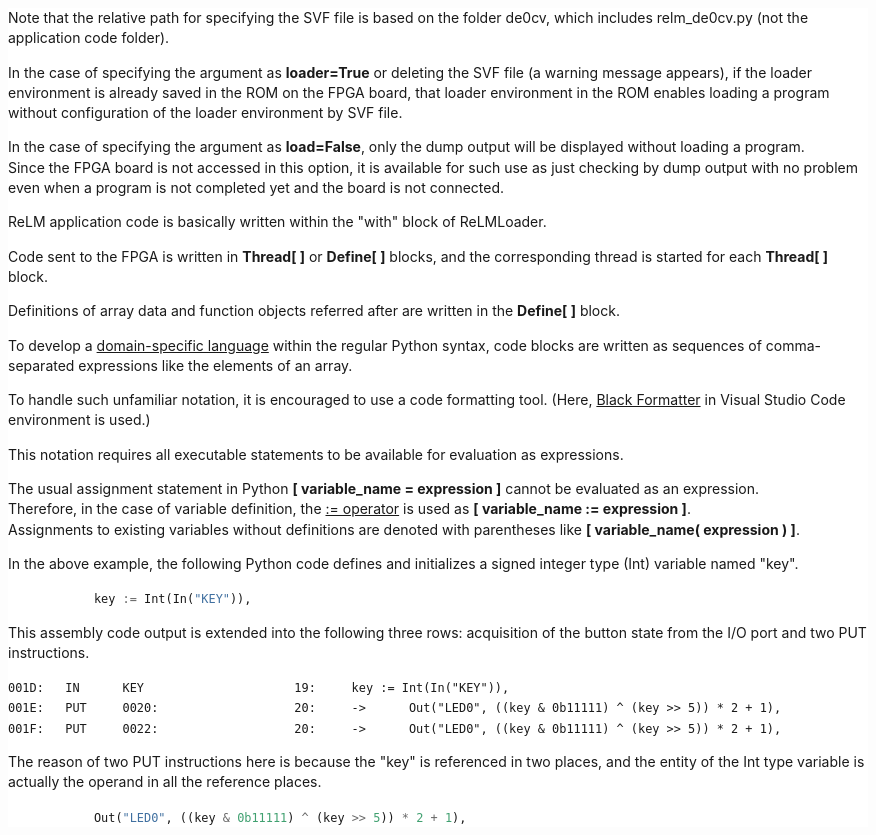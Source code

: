 Note that the relative path for specifying the SVF file is based on the folder de0cv, which includes relm_de0cv.py (not the application code folder).

In the case of specifying the argument as **loader=True** or deleting the SVF file (a warning message appears), if the loader environment is already saved in the ROM on the FPGA board, that loader environment in the ROM enables loading a program without configuration of the loader environment by SVF file.

In the case of specifying the argument as **load=False**, only the dump output will be displayed without loading a program.  
Since the FPGA board is not accessed in this option, it is available for such use as just checking by dump output with no problem even when a program is not completed yet and the board is not connected.

ReLM application code is basically written within the "with" block of ReLMLoader.

Code sent to the FPGA is written in __Thread[ ]__ or __Define[ ]__ blocks, and the corresponding thread is started for each __Thread[ ]__ block.

Definitions of array data and function objects referred after are written in the __Define[ ]__ block.

To develop a [domain-specific language](https://en.wikipedia.org/wiki/Domain-specific_language) within the regular Python syntax, code blocks are written as sequences of comma-separated expressions like the elements of an array.

To handle such unfamiliar notation, it is encouraged to use a code formatting tool. (Here, [Black Formatter](https://black.readthedocs.io/en/stable/) in Visual Studio Code environment is used.)

This notation requires all executable statements to be available for evaluation as expressions.

The usual assignment statement in Python __[ variable_name = expression ]__ cannot be evaluated as an expression.  
Therefore, in the case of variable definition, the [:= operator](https://docs.python.org/3/whatsnew/3.8.html) is used as __[ variable_name := expression ]__.  
Assignments to existing variables without definitions are denoted with parentheses like __[ variable_name( expression ) ]__.

In the above example, the following Python code defines and initializes a signed integer type (Int) variable named "key".
~~~ py
            key := Int(In("KEY")),
~~~

This assembly code output is extended into the following three rows: acquisition of the button state from the I/O port and two PUT instructions.
~~~
001D:   IN      KEY                     19:     key := Int(In("KEY")),
001E:   PUT     0020:                   20:     ->      Out("LED0", ((key & 0b11111) ^ (key >> 5)) * 2 + 1),
001F:   PUT     0022:                   20:     ->      Out("LED0", ((key & 0b11111) ^ (key >> 5)) * 2 + 1),
~~~

The reason of two PUT instructions here is because the "key" is referenced in two places, and the entity of the Int type variable is actually the operand in all the reference places.
~~~ py
            Out("LED0", ((key & 0b11111) ^ (key >> 5)) * 2 + 1),
~~~
